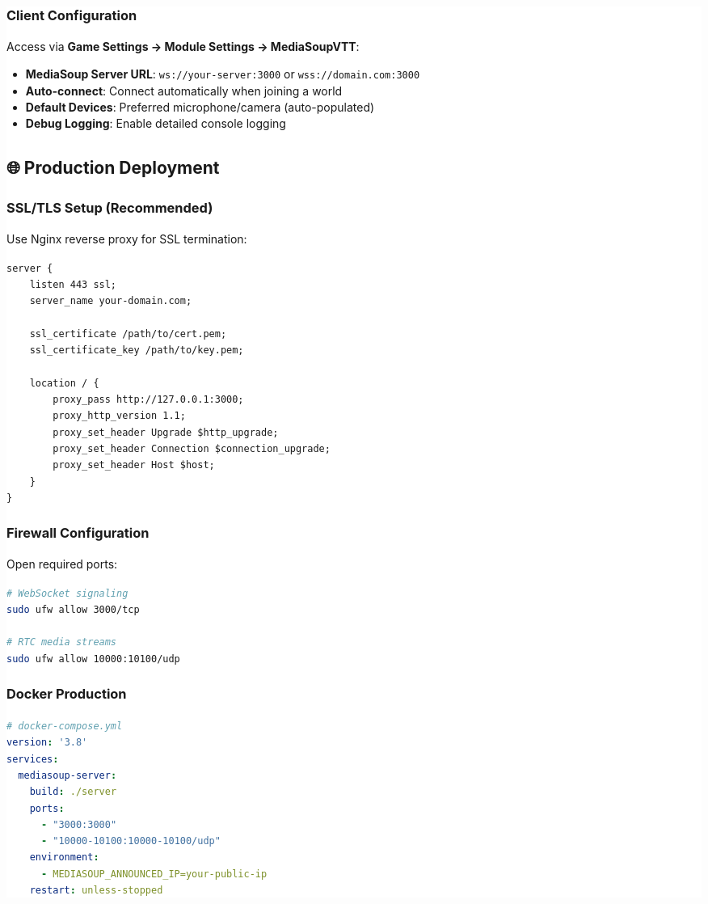 ### Client Configuration

Access via **Game Settings → Module Settings → MediaSoupVTT**:

- **MediaSoup Server URL**: `ws://your-server:3000` or `wss://domain.com:3000`
- **Auto-connect**: Connect automatically when joining a world
- **Default Devices**: Preferred microphone/camera (auto-populated)
- **Debug Logging**: Enable detailed console logging

## 🌐 Production Deployment

### SSL/TLS Setup (Recommended)

Use Nginx reverse proxy for SSL termination:

```nginx
server {
    listen 443 ssl;
    server_name your-domain.com;
    
    ssl_certificate /path/to/cert.pem;
    ssl_certificate_key /path/to/key.pem;
    
    location / {
        proxy_pass http://127.0.0.1:3000;
        proxy_http_version 1.1;
        proxy_set_header Upgrade $http_upgrade;
        proxy_set_header Connection $connection_upgrade;
        proxy_set_header Host $host;
    }
}
```

### Firewall Configuration

Open required ports:
```bash
# WebSocket signaling
sudo ufw allow 3000/tcp

# RTC media streams  
sudo ufw allow 10000:10100/udp
```

### Docker Production

```yaml
# docker-compose.yml
version: '3.8'
services:
  mediasoup-server:
    build: ./server
    ports:
      - "3000:3000"
      - "10000-10100:10000-10100/udp"
    environment:
      - MEDIASOUP_ANNOUNCED_IP=your-public-ip
    restart: unless-stopped
```
